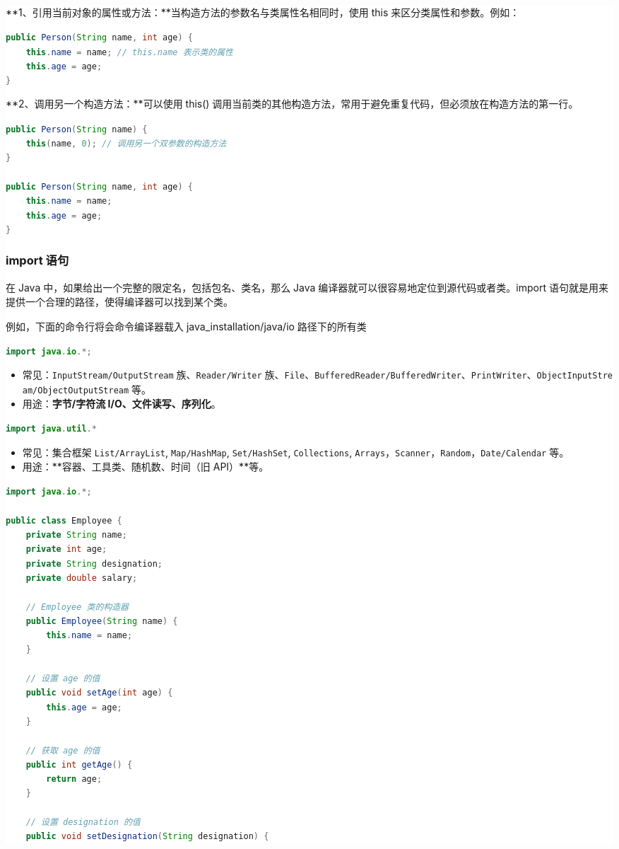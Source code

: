 **1、引用当前对象的属性或方法：**当构造方法的参数名与类属性名相同时，使用 this 来区分类属性和参数。例如：

```java
public Person(String name, int age) {
    this.name = name; // this.name 表示类的属性
    this.age = age;
}
```

**2、调用另一个构造方法：**可以使用 this() 调用当前类的其他构造方法，常用于避免重复代码，但必须放在构造方法的第一行。

```java
public Person(String name) {
    this(name, 0); // 调用另一个双参数的构造方法
}

public Person(String name, int age) {
    this.name = name;
    this.age = age;
}
```

### import 语句

在 Java 中，如果给出一个完整的限定名，包括包名、类名，那么 Java 编译器就可以很容易地定位到源代码或者类。import 语句就是用来提供一个合理的路径，使得编译器可以找到某个类。

例如，下面的命令行将会命令编译器载入 java_installation/java/io 路径下的所有类

```java
import java.io.*;
```

- 常见：`InputStream/OutputStream` 族、`Reader/Writer` 族、`File`、`BufferedReader/BufferedWriter`、`PrintWriter`、`ObjectInputStream/ObjectOutputStream` 等。
- 用途：**字节/字符流 I/O、文件读写、序列化**。

```java
import java.util.*
```

- 常见：集合框架 `List/ArrayList`, `Map/HashMap`, `Set/HashSet`, `Collections`, `Arrays`，`Scanner`，`Random`，`Date/Calendar` 等。
- 用途：**容器、工具类、随机数、时间（旧 API）**等。

```java
import java.io.*;
 
public class Employee {
    private String name;
    private int age;
    private String designation;
    private double salary;
 
    // Employee 类的构造器
    public Employee(String name) {
        this.name = name;
    }
 
    // 设置 age 的值
    public void setAge(int age) {
        this.age = age;
    }
 
    // 获取 age 的值
    public int getAge() {
        return age;
    }
 
    // 设置 designation 的值
    public void setDesignation(String designation) {
```